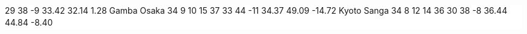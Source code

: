    <td style="text-align:right;font-weight: bold;color: grey !important;background-color: white !important;"> 29 </td>
   <td style="text-align:right;font-weight: bold;color: grey !important;background-color: white !important;"> 38 </td>
   <td style="text-align:right;font-weight: bold;color: grey !important;background-color: white !important;"> -9 </td>
   <td style="text-align:right;font-weight: bold;color: grey !important;background-color: white !important;"> 33.42 </td>
   <td style="text-align:right;font-weight: bold;color: grey !important;background-color: white !important;"> 32.14 </td>
   <td style="text-align:right;font-weight: bold;color: grey !important;background-color: white !important;"> 1.28 </td>
  </tr>
  <tr>
   <td style="text-align:left;font-weight: bold;font-weight: bold;color: grey !important;background-color: white !important;"> Gamba Osaka </td>
   <td style="text-align:right;font-weight: bold;font-weight: bold;color: grey !important;background-color: white !important;"> 34 </td>
   <td style="text-align:right;font-weight: bold;color: grey !important;background-color: white !important;"> 9 </td>
   <td style="text-align:right;font-weight: bold;color: grey !important;background-color: white !important;"> 10 </td>
   <td style="text-align:right;font-weight: bold;color: grey !important;background-color: white !important;"> 15 </td>
   <td style="text-align:right;font-weight: bold;color: grey !important;background-color: white !important;"> 37 </td>
   <td style="text-align:right;font-weight: bold;color: grey !important;background-color: white !important;"> 33 </td>
   <td style="text-align:right;font-weight: bold;color: grey !important;background-color: white !important;"> 44 </td>
   <td style="text-align:right;font-weight: bold;color: grey !important;background-color: white !important;"> -11 </td>
   <td style="text-align:right;font-weight: bold;color: grey !important;background-color: white !important;"> 34.37 </td>
   <td style="text-align:right;font-weight: bold;color: grey !important;background-color: white !important;"> 49.09 </td>
   <td style="text-align:right;font-weight: bold;color: grey !important;background-color: white !important;"> -14.72 </td>
  </tr>
  <tr>
   <td style="text-align:left;font-weight: bold;font-weight: bold;color: white !important;background-color: orange !important;"> Kyoto Sanga </td>
   <td style="text-align:right;font-weight: bold;font-weight: bold;color: white !important;background-color: orange !important;"> 34 </td>
   <td style="text-align:right;font-weight: bold;color: white !important;background-color: orange !important;"> 8 </td>
   <td style="text-align:right;font-weight: bold;color: white !important;background-color: orange !important;"> 12 </td>
   <td style="text-align:right;font-weight: bold;color: white !important;background-color: orange !important;"> 14 </td>
   <td style="text-align:right;font-weight: bold;color: white !important;background-color: orange !important;"> 36 </td>
   <td style="text-align:right;font-weight: bold;color: white !important;background-color: orange !important;"> 30 </td>
   <td style="text-align:right;font-weight: bold;color: white !important;background-color: orange !important;"> 38 </td>
   <td style="text-align:right;font-weight: bold;color: white !important;background-color: orange !important;"> -8 </td>
   <td style="text-align:right;font-weight: bold;color: white !important;background-color: orange !important;"> 36.44 </td>
   <td style="text-align:right;font-weight: bold;color: white !important;background-color: orange !important;"> 44.84 </td>
   <td style="text-align:right;font-weight: bold;color: white !important;background-color: orange !important;"> -8.40 </td>